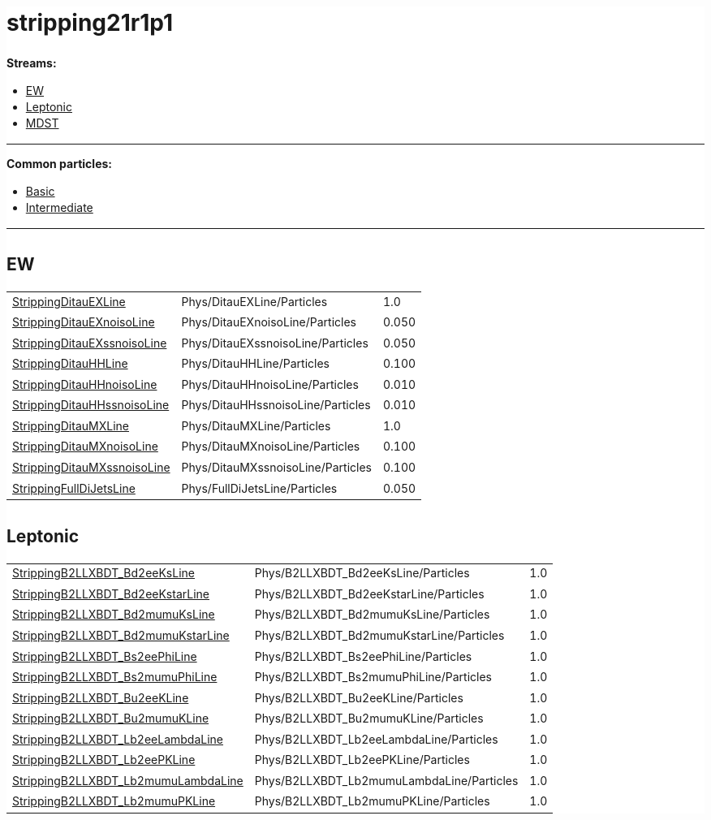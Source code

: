 # stripping21r1p1

**Streams:**

-   [EW](#ew)
-   [Leptonic](#leptonic)
-   [MDST](#mdst)

------------------------------------------------------------------------

**Common particles:**

-   [Basic](#stdbasic)
-   [Intermediate](#stdintermediate)

------------------------------------------------------------------------

## <span id="ew">EW</span>

|                                                                   |                                   |       |
|-------------------------------------------------------------------|-----------------------------------|-------|
| [StrippingDitauEXLine](stripping21r1p1-ditauexline)               | Phys/DitauEXLine/Particles        | 1.0   |
| [StrippingDitauEXnoisoLine](stripping21r1p1-ditauexnoisoline)     | Phys/DitauEXnoisoLine/Particles   | 0.050 |
| [StrippingDitauEXssnoisoLine](stripping21r1p1-ditauexssnoisoline) | Phys/DitauEXssnoisoLine/Particles | 0.050 |
| [StrippingDitauHHLine](stripping21r1p1-ditauhhline)               | Phys/DitauHHLine/Particles        | 0.100 |
| [StrippingDitauHHnoisoLine](stripping21r1p1-ditauhhnoisoline)     | Phys/DitauHHnoisoLine/Particles   | 0.010 |
| [StrippingDitauHHssnoisoLine](stripping21r1p1-ditauhhssnoisoline) | Phys/DitauHHssnoisoLine/Particles | 0.010 |
| [StrippingDitauMXLine](stripping21r1p1-ditaumxline)               | Phys/DitauMXLine/Particles        | 1.0   |
| [StrippingDitauMXnoisoLine](stripping21r1p1-ditaumxnoisoline)     | Phys/DitauMXnoisoLine/Particles   | 0.100 |
| [StrippingDitauMXssnoisoLine](stripping21r1p1-ditaumxssnoisoline) | Phys/DitauMXssnoisoLine/Particles | 0.100 |
| [StrippingFullDiJetsLine](stripping21r1p1-fulldijetsline)         | Phys/FullDiJetsLine/Particles     | 0.050 |

## <span id="leptonic">Leptonic</span>

|                                                                                                                               |                                                                 |       |
|-------------------------------------------------------------------------------------------------------------------------------|-----------------------------------------------------------------|-------|
| [StrippingB2LLXBDT_Bd2eeKsLine](stripping21r1p1-b2llxbdt-bd2eeksline)                                                         | Phys/B2LLXBDT_Bd2eeKsLine/Particles                             | 1.0   |
| [StrippingB2LLXBDT_Bd2eeKstarLine](stripping21r1p1-b2llxbdt-bd2eekstarline)                                                   | Phys/B2LLXBDT_Bd2eeKstarLine/Particles                          | 1.0   |
| [StrippingB2LLXBDT_Bd2mumuKsLine](stripping21r1p1-b2llxbdt-bd2mumuksline)                                                     | Phys/B2LLXBDT_Bd2mumuKsLine/Particles                           | 1.0   |
| [StrippingB2LLXBDT_Bd2mumuKstarLine](stripping21r1p1-b2llxbdt-bd2mumukstarline)                                               | Phys/B2LLXBDT_Bd2mumuKstarLine/Particles                        | 1.0   |
| [StrippingB2LLXBDT_Bs2eePhiLine](stripping21r1p1-b2llxbdt-bs2eephiline)                                                       | Phys/B2LLXBDT_Bs2eePhiLine/Particles                            | 1.0   |
| [StrippingB2LLXBDT_Bs2mumuPhiLine](stripping21r1p1-b2llxbdt-bs2mumuphiline)                                                   | Phys/B2LLXBDT_Bs2mumuPhiLine/Particles                          | 1.0   |
| [StrippingB2LLXBDT_Bu2eeKLine](stripping21r1p1-b2llxbdt-bu2eekline)                                                           | Phys/B2LLXBDT_Bu2eeKLine/Particles                              | 1.0   |
| [StrippingB2LLXBDT_Bu2mumuKLine](stripping21r1p1-b2llxbdt-bu2mumukline)                                                       | Phys/B2LLXBDT_Bu2mumuKLine/Particles                            | 1.0   |
| [StrippingB2LLXBDT_Lb2eeLambdaLine](stripping21r1p1-b2llxbdt-lb2eelambdaline)                                                 | Phys/B2LLXBDT_Lb2eeLambdaLine/Particles                         | 1.0   |
| [StrippingB2LLXBDT_Lb2eePKLine](stripping21r1p1-b2llxbdt-lb2eepkline)                                                         | Phys/B2LLXBDT_Lb2eePKLine/Particles                             | 1.0   |
| [StrippingB2LLXBDT_Lb2mumuLambdaLine](stripping21r1p1-b2llxbdt-lb2mumulambdaline)                                             | Phys/B2LLXBDT_Lb2mumuLambdaLine/Particles                       | 1.0   |
| [StrippingB2LLXBDT_Lb2mumuPKLine](stripping21r1p1-b2llxbdt-lb2mumupkline)                                                     | Phys/B2LLXBDT_Lb2mumuPKLine/Particles                           | 1.0   |